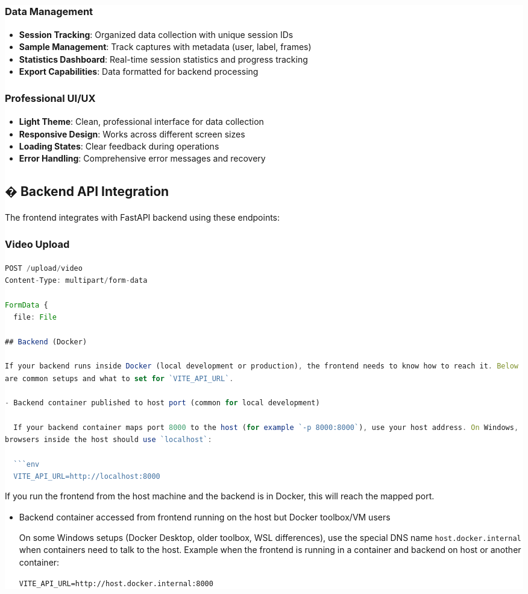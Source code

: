 ### Data Management

- **Session Tracking**: Organized data collection with unique session IDs
- **Sample Management**: Track captures with metadata (user, label, frames)
- **Statistics Dashboard**: Real-time session statistics and progress tracking
- **Export Capabilities**: Data formatted for backend processing

### Professional UI/UX

- **Light Theme**: Clean, professional interface for data collection
- **Responsive Design**: Works across different screen sizes
- **Loading States**: Clear feedback during operations
- **Error Handling**: Comprehensive error messages and recovery

## � Backend API Integration

The frontend integrates with FastAPI backend using these endpoints:

### Video Upload

````typescript
POST /upload/video
Content-Type: multipart/form-data

FormData {
  file: File

## Backend (Docker)

If your backend runs inside Docker (local development or production), the frontend needs to know how to reach it. Below are common setups and what to set for `VITE_API_URL`.

- Backend container published to host port (common for local development)

  If your backend container maps port 8000 to the host (for example `-p 8000:8000`), use your host address. On Windows, browsers inside the host should use `localhost`:

  ```env
  VITE_API_URL=http://localhost:8000
````

If you run the frontend from the host machine and the backend is in Docker, this will reach the mapped port.

- Backend container accessed from frontend running on the host but Docker toolbox/VM users

  On some Windows setups (Docker Desktop, older toolbox, WSL differences), use the special DNS name `host.docker.internal` when containers need to talk to the host. Example when the frontend is running in a container and backend on host or another container:

  ```env
  VITE_API_URL=http://host.docker.internal:8000
  ```
